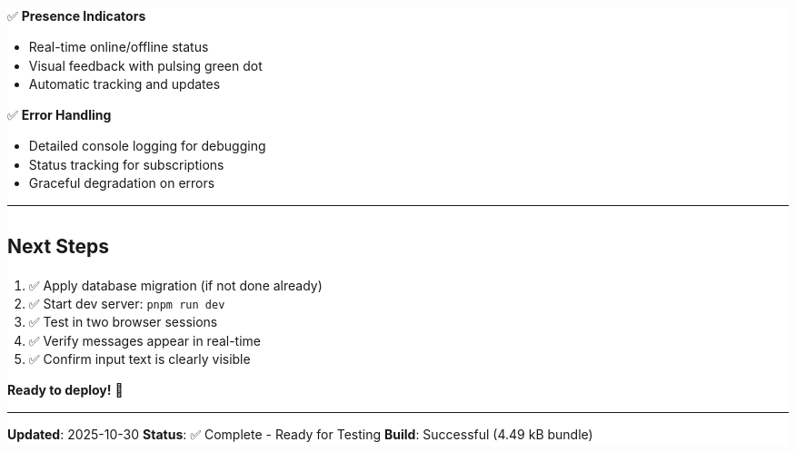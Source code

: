 ✅ **Presence Indicators**
- Real-time online/offline status
- Visual feedback with pulsing green dot
- Automatic tracking and updates

✅ **Error Handling**
- Detailed console logging for debugging
- Status tracking for subscriptions
- Graceful degradation on errors

---

## Next Steps

1. ✅ Apply database migration (if not done already)
2. ✅ Start dev server: `pnpm run dev`
3. ✅ Test in two browser sessions
4. ✅ Verify messages appear in real-time
5. ✅ Confirm input text is clearly visible

**Ready to deploy!** 🚀

---

**Updated**: 2025-10-30
**Status**: ✅ Complete - Ready for Testing
**Build**: Successful (4.49 kB bundle)
